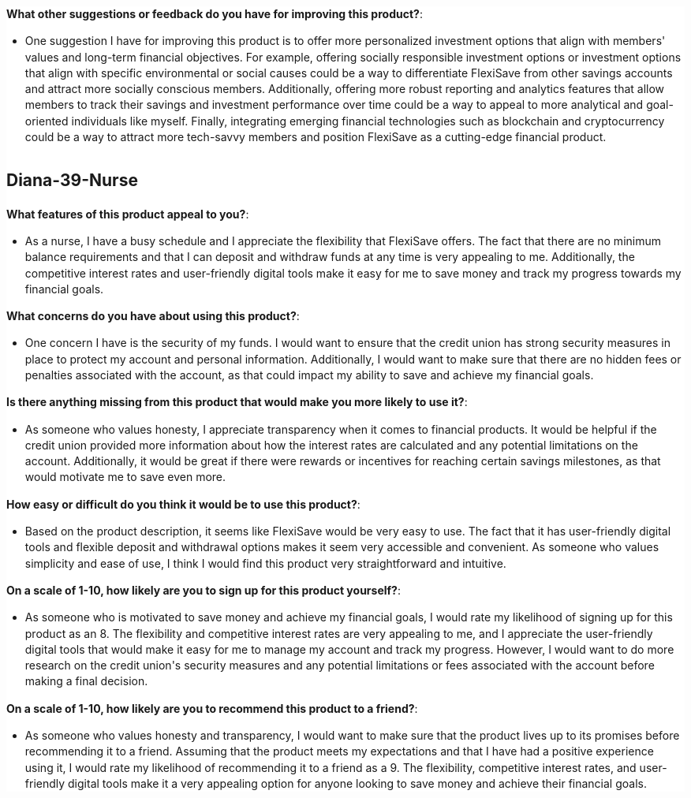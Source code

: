**What other suggestions or feedback do you have for improving this product?**: 

- One suggestion I have for improving this product is to offer more personalized investment options that align with members' values and long-term financial objectives. For example, offering socially responsible investment options or investment options that align with specific environmental or social causes could be a way to differentiate FlexiSave from other savings accounts and attract more socially conscious members. Additionally, offering more robust reporting and analytics features that allow members to track their savings and investment performance over time could be a way to appeal to more analytical and goal-oriented individuals like myself. Finally, integrating emerging financial technologies such as blockchain and cryptocurrency could be a way to attract more tech-savvy members and position FlexiSave as a cutting-edge financial product.

## Diana-39-Nurse

**What features of this product appeal to you?**: 

- As a nurse, I have a busy schedule and I appreciate the flexibility that FlexiSave offers. The fact that there are no minimum balance requirements and that I can deposit and withdraw funds at any time is very appealing to me. Additionally, the competitive interest rates and user-friendly digital tools make it easy for me to save money and track my progress towards my financial goals.

**What concerns do you have about using this product?**: 

- One concern I have is the security of my funds. I would want to ensure that the credit union has strong security measures in place to protect my account and personal information. Additionally, I would want to make sure that there are no hidden fees or penalties associated with the account, as that could impact my ability to save and achieve my financial goals.

**Is there anything missing from this product that would make you more likely to use it?**: 

- As someone who values honesty, I appreciate transparency when it comes to financial products. It would be helpful if the credit union provided more information about how the interest rates are calculated and any potential limitations on the account. Additionally, it would be great if there were rewards or incentives for reaching certain savings milestones, as that would motivate me to save even more.

**How easy or difficult do you think it would be to use this product?**: 

- Based on the product description, it seems like FlexiSave would be very easy to use. The fact that it has user-friendly digital tools and flexible deposit and withdrawal options makes it seem very accessible and convenient. As someone who values simplicity and ease of use, I think I would find this product very straightforward and intuitive.

**On a scale of 1-10, how likely are you to sign up for this product yourself?**: 

- As someone who is motivated to save money and achieve my financial goals, I would rate my likelihood of signing up for this product as an 8. The flexibility and competitive interest rates are very appealing to me, and I appreciate the user-friendly digital tools that would make it easy for me to manage my account and track my progress. However, I would want to do more research on the credit union's security measures and any potential limitations or fees associated with the account before making a final decision.

**On a scale of 1-10, how likely are you to recommend this product to a friend?**: 

- As someone who values honesty and transparency, I would want to make sure that the product lives up to its promises before recommending it to a friend. Assuming that the product meets my expectations and that I have had a positive experience using it, I would rate my likelihood of recommending it to a friend as a 9. The flexibility, competitive interest rates, and user-friendly digital tools make it a very appealing option for anyone looking to save money and achieve their financial goals.
